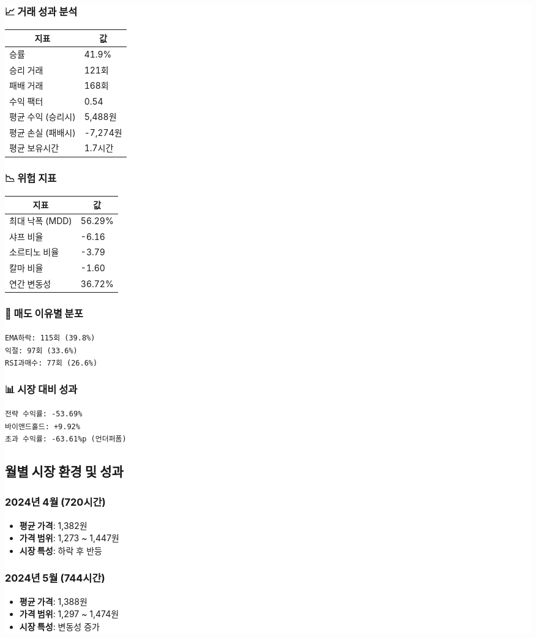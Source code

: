 ### 📈 거래 성과 분석
| 지표 | 값 |
|------|-----|
| 승률 | 41.9% |
| 승리 거래 | 121회 |
| 패배 거래 | 168회 |
| 수익 팩터 | 0.54 |
| 평균 수익 (승리시) | 5,488원 |
| 평균 손실 (패배시) | -7,274원 |
| 평균 보유시간 | 1.7시간 |

### 📉 위험 지표
| 지표 | 값 |
|------|-----|
| 최대 낙폭 (MDD) | 56.29% |
| 샤프 비율 | -6.16 |
| 소르티노 비율 | -3.79 |
| 칼마 비율 | -1.60 |
| 연간 변동성 | 36.72% |

### 🎯 매도 이유별 분포
```
EMA하락: 115회 (39.8%)
익절: 97회 (33.6%)
RSI과매수: 77회 (26.6%)
```

### 📊 시장 대비 성과
```
전략 수익률: -53.69%
바이앤드홀드: +9.92%
초과 수익률: -63.61%p (언더퍼폼)
```

## 월별 시장 환경 및 성과

### 2024년 4월 (720시간)
- **평균 가격**: 1,382원
- **가격 범위**: 1,273 ~ 1,447원
- **시장 특성**: 하락 후 반등

### 2024년 5월 (744시간)
- **평균 가격**: 1,388원
- **가격 범위**: 1,297 ~ 1,474원
- **시장 특성**: 변동성 증가
